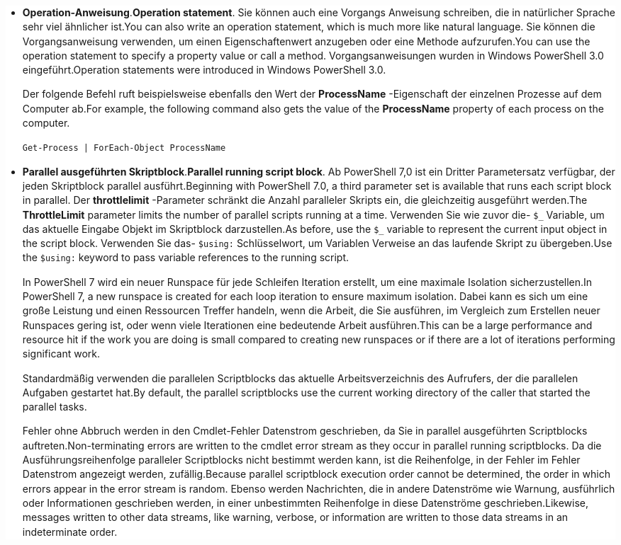 - <span data-ttu-id="169ad-123">**Operation-Anweisung**.</span><span class="sxs-lookup"><span data-stu-id="169ad-123">**Operation statement**.</span></span> <span data-ttu-id="169ad-124">Sie können auch eine Vorgangs Anweisung schreiben, die in natürlicher Sprache sehr viel ähnlicher ist.</span><span class="sxs-lookup"><span data-stu-id="169ad-124">You can also write an operation statement, which is much more like natural language.</span></span> <span data-ttu-id="169ad-125">Sie können die Vorgangsanweisung verwenden, um einen Eigenschaftenwert anzugeben oder eine Methode aufzurufen.</span><span class="sxs-lookup"><span data-stu-id="169ad-125">You can use the operation statement to specify a property value or call a method.</span></span> <span data-ttu-id="169ad-126">Vorgangsanweisungen wurden in Windows PowerShell 3.0 eingeführt.</span><span class="sxs-lookup"><span data-stu-id="169ad-126">Operation statements were introduced in Windows PowerShell 3.0.</span></span>

  <span data-ttu-id="169ad-127">Der folgende Befehl ruft beispielsweise ebenfalls den Wert der **ProcessName** -Eigenschaft der einzelnen Prozesse auf dem Computer ab.</span><span class="sxs-lookup"><span data-stu-id="169ad-127">For example, the following command also gets the value of the **ProcessName** property of each process on the computer.</span></span>

  `Get-Process | ForEach-Object ProcessName`

- <span data-ttu-id="169ad-128">**Parallel ausgeführten Skriptblock**.</span><span class="sxs-lookup"><span data-stu-id="169ad-128">**Parallel running script block**.</span></span> <span data-ttu-id="169ad-129">Ab PowerShell 7,0 ist ein Dritter Parametersatz verfügbar, der jeden Skriptblock parallel ausführt.</span><span class="sxs-lookup"><span data-stu-id="169ad-129">Beginning with PowerShell 7.0, a third parameter set is available that runs each script block in parallel.</span></span> <span data-ttu-id="169ad-130">Der **throttlelimit** -Parameter schränkt die Anzahl paralleler Skripts ein, die gleichzeitig ausgeführt werden.</span><span class="sxs-lookup"><span data-stu-id="169ad-130">The **ThrottleLimit** parameter limits the number of parallel scripts running at a time.</span></span> <span data-ttu-id="169ad-131">Verwenden Sie wie zuvor die- `$_` Variable, um das aktuelle Eingabe Objekt im Skriptblock darzustellen.</span><span class="sxs-lookup"><span data-stu-id="169ad-131">As before, use the `$_` variable to represent the current input object in the script block.</span></span> <span data-ttu-id="169ad-132">Verwenden Sie das- `$using:` Schlüsselwort, um Variablen Verweise an das laufende Skript zu übergeben.</span><span class="sxs-lookup"><span data-stu-id="169ad-132">Use the `$using:` keyword to pass variable references to the running script.</span></span>

  <span data-ttu-id="169ad-133">In PowerShell 7 wird ein neuer Runspace für jede Schleifen Iteration erstellt, um eine maximale Isolation sicherzustellen.</span><span class="sxs-lookup"><span data-stu-id="169ad-133">In PowerShell 7, a new runspace is created for each loop iteration to ensure maximum isolation.</span></span>
  <span data-ttu-id="169ad-134">Dabei kann es sich um eine große Leistung und einen Ressourcen Treffer handeln, wenn die Arbeit, die Sie ausführen, im Vergleich zum Erstellen neuer Runspaces gering ist, oder wenn viele Iterationen eine bedeutende Arbeit ausführen.</span><span class="sxs-lookup"><span data-stu-id="169ad-134">This can be a large performance and resource hit if the work you are doing is small compared to creating new runspaces or if there are a lot of iterations performing significant work.</span></span>

  <span data-ttu-id="169ad-135">Standardmäßig verwenden die parallelen Scriptblocks das aktuelle Arbeitsverzeichnis des Aufrufers, der die parallelen Aufgaben gestartet hat.</span><span class="sxs-lookup"><span data-stu-id="169ad-135">By default, the parallel scriptblocks use the current working directory of the caller that started the parallel tasks.</span></span>

  <span data-ttu-id="169ad-136">Fehler ohne Abbruch werden in den Cmdlet-Fehler Datenstrom geschrieben, da Sie in parallel ausgeführten Scriptblocks auftreten.</span><span class="sxs-lookup"><span data-stu-id="169ad-136">Non-terminating errors are written to the cmdlet error stream as they occur in parallel running scriptblocks.</span></span> <span data-ttu-id="169ad-137">Da die Ausführungsreihenfolge paralleler Scriptblocks nicht bestimmt werden kann, ist die Reihenfolge, in der Fehler im Fehler Datenstrom angezeigt werden, zufällig.</span><span class="sxs-lookup"><span data-stu-id="169ad-137">Because parallel scriptblock execution order cannot be determined, the order in which errors appear in the error stream is random.</span></span> <span data-ttu-id="169ad-138">Ebenso werden Nachrichten, die in andere Datenströme wie Warnung, ausführlich oder Informationen geschrieben werden, in einer unbestimmten Reihenfolge in diese Datenströme geschrieben.</span><span class="sxs-lookup"><span data-stu-id="169ad-138">Likewise, messages written to other data streams, like warning, verbose, or information are written to those data streams in an indeterminate order.</span></span>
